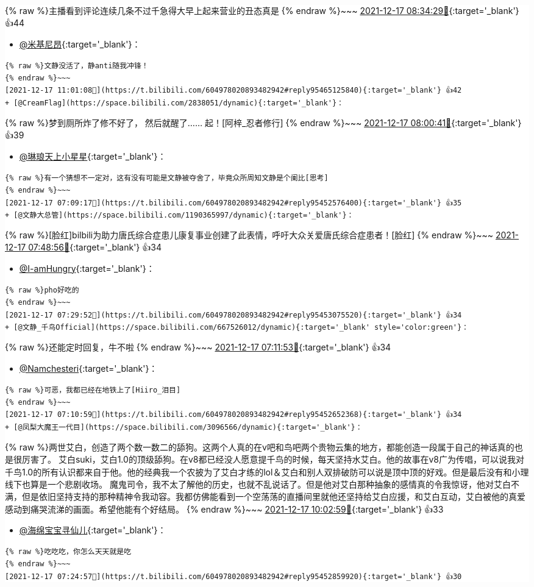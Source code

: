 {% raw %}主播看到评论连续几条不过千急得大早上起来营业的丑态真是
{% endraw %}~~~
[2021-12-17 08:34:29🔗](https://t.bilibili.com/604978020893482942#reply95455774896){:target='_blank'} 👍44
+ [@米基尼昂](https://space.bilibili.com/4654656/dynamic){:target='_blank'}：
~~~
{% raw %}文静没活了，静anti随我冲锋！
{% endraw %}~~~
[2021-12-17 11:01:08🔗](https://t.bilibili.com/604978020893482942#reply95465125840){:target='_blank'} 👍42
+ [@CreamFlag](https://space.bilibili.com/2838051/dynamic){:target='_blank'}：
~~~
{% raw %}梦到厕所炸了修不好了，
然后就醒了……
起！[阿梓_忍者修行]
{% endraw %}~~~
[2021-12-17 08:00:41🔗](https://t.bilibili.com/604978020893482942#reply95454198464){:target='_blank'} 👍39
+ [@琳琅天上小星星](https://space.bilibili.com/277629790/dynamic){:target='_blank'}：
~~~
{% raw %}有一个猜想不一定对，这有没有可能是文静被夺舍了，毕竟众所周知文静是个阑比[思考]
{% endraw %}~~~
[2021-12-17 07:09:17🔗](https://t.bilibili.com/604978020893482942#reply95452576400){:target='_blank'} 👍35
+ [@文静大总管](https://space.bilibili.com/1190365997/dynamic){:target='_blank'}：
~~~
{% raw %}[脸红]bilbili为助力唐氏综合症患儿康复事业创建了此表情，呼吁大众关爱唐氏综合症患者！[脸红]
{% endraw %}~~~
[2021-12-17 07:48:56🔗](https://t.bilibili.com/604978020893482942#reply95453778352){:target='_blank'} 👍34
+ [@I-amHungry](https://space.bilibili.com/6715117/dynamic){:target='_blank'}：
~~~
{% raw %}pho好吃的
{% endraw %}~~~
[2021-12-17 07:29:52🔗](https://t.bilibili.com/604978020893482942#reply95453075520){:target='_blank'} 👍34
+ [@文静_千鸟Official](https://space.bilibili.com/667526012/dynamic){:target='_blank' style='color:green'}：
~~~
{% raw %}还能定时回复，牛不啦
{% endraw %}~~~
[2021-12-17 07:11:53🔗](https://t.bilibili.com/604978020893482942#reply95452659824){:target='_blank'} 👍34
+ [@Namchesteri](https://space.bilibili.com/30678901/dynamic){:target='_blank'}：
~~~
{% raw %}可恶，我都已经在地铁上了[Hiiro_泪目]
{% endraw %}~~~
[2021-12-17 07:10:59🔗](https://t.bilibili.com/604978020893482942#reply95452652368){:target='_blank'} 👍34
+ [@凤梨大魔王一代目](https://space.bilibili.com/3096566/dynamic){:target='_blank'}：
~~~
{% raw %}两世艾白，创造了两个数一数二的舔狗。这两个人真的在v吧和鸟吧两个贵物云集的地方，都能创造一段属于自己的神话真的也是很厉害了。
艾白suki，艾白1.0的顶级舔狗。在v8都已经没人愿意提千鸟的时候，每天坚持水艾白。他的故事在v8广为传唱，可以说我对千鸟1.0的所有认识都来自于他。他的经典我一个农披为了艾白才练的lol＆艾白和别人双排破防可以说是顶中顶的好戏。但是最后没有和小理线下也算是一个悲剧收场。
魔鬼司令，我不太了解他的历史，也就不乱说话了。但是他对艾白那种抽象的感情真的令我惊讶，他对艾白不满，但是依旧坚持支持的那种精神令我动容。我都仿佛能看到一个空荡荡的直播间里就他还坚持给艾白应援，和艾白互动，艾白被他的真爱感动到痛哭流涕的画面。希望他能有个好结局。
{% endraw %}~~~
[2021-12-17 10:02:59🔗](https://t.bilibili.com/604978020893482942#reply95460894272){:target='_blank'} 👍33
+ [@海绵宝宝寻仙儿](https://space.bilibili.com/49281213/dynamic){:target='_blank'}：
~~~
{% raw %}吃吃吃，你怎么天天就是吃
{% endraw %}~~~
[2021-12-17 07:24:57🔗](https://t.bilibili.com/604978020893482942#reply95452859920){:target='_blank'} 👍30
~~~